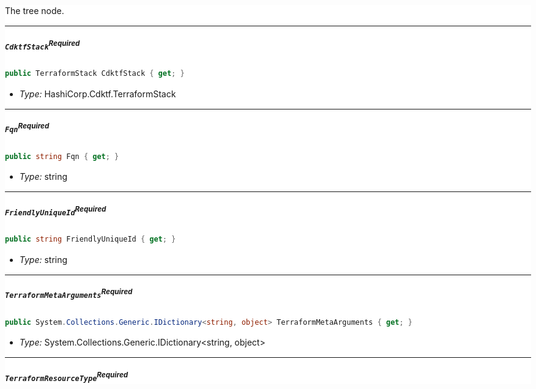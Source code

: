 The tree node.

---

##### `CdktfStack`<sup>Required</sup> <a name="CdktfStack" id="rhizo-co-terraform-provider-oci.dataSafeMaskingPolicyHealthReportManagement.DataSafeMaskingPolicyHealthReportManagement.property.cdktfStack"></a>

```csharp
public TerraformStack CdktfStack { get; }
```

- *Type:* HashiCorp.Cdktf.TerraformStack

---

##### `Fqn`<sup>Required</sup> <a name="Fqn" id="rhizo-co-terraform-provider-oci.dataSafeMaskingPolicyHealthReportManagement.DataSafeMaskingPolicyHealthReportManagement.property.fqn"></a>

```csharp
public string Fqn { get; }
```

- *Type:* string

---

##### `FriendlyUniqueId`<sup>Required</sup> <a name="FriendlyUniqueId" id="rhizo-co-terraform-provider-oci.dataSafeMaskingPolicyHealthReportManagement.DataSafeMaskingPolicyHealthReportManagement.property.friendlyUniqueId"></a>

```csharp
public string FriendlyUniqueId { get; }
```

- *Type:* string

---

##### `TerraformMetaArguments`<sup>Required</sup> <a name="TerraformMetaArguments" id="rhizo-co-terraform-provider-oci.dataSafeMaskingPolicyHealthReportManagement.DataSafeMaskingPolicyHealthReportManagement.property.terraformMetaArguments"></a>

```csharp
public System.Collections.Generic.IDictionary<string, object> TerraformMetaArguments { get; }
```

- *Type:* System.Collections.Generic.IDictionary<string, object>

---

##### `TerraformResourceType`<sup>Required</sup> <a name="TerraformResourceType" id="rhizo-co-terraform-provider-oci.dataSafeMaskingPolicyHealthReportManagement.DataSafeMaskingPolicyHealthReportManagement.property.terraformResourceType"></a>
